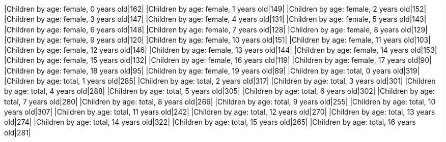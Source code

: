|Children by age: female, 0 years old|162|
|Children by age: female, 1 years old|149|
|Children by age: female, 2 years old|152|
|Children by age: female, 3 years old|147|
|Children by age: female, 4 years old|131|
|Children by age: female, 5 years old|143|
|Children by age: female, 6 years old|148|
|Children by age: female, 7 years old|128|
|Children by age: female, 8 years old|129|
|Children by age: female, 9 years old|120|
|Children by age: female, 10 years old|151|
|Children by age: female, 11 years old|103|
|Children by age: female, 12 years old|146|
|Children by age: female, 13 years old|144|
|Children by age: female, 14 years old|153|
|Children by age: female, 15 years old|132|
|Children by age: female, 16 years old|119|
|Children by age: female, 17 years old|90|
|Children by age: female, 18 years old|95|
|Children by age: female, 19 years old|89|
|Children by age: total, 0 years old|319|
|Children by age: total, 1 years old|285|
|Children by age: total, 2 years old|317|
|Children by age: total, 3 years old|301|
|Children by age: total, 4 years old|288|
|Children by age: total, 5 years old|305|
|Children by age: total, 6 years old|302|
|Children by age: total, 7 years old|280|
|Children by age: total, 8 years old|266|
|Children by age: total, 9 years old|255|
|Children by age: total, 10 years old|307|
|Children by age: total, 11 years old|242|
|Children by age: total, 12 years old|270|
|Children by age: total, 13 years old|274|
|Children by age: total, 14 years old|322|
|Children by age: total, 15 years old|265|
|Children by age: total, 16 years old|281|